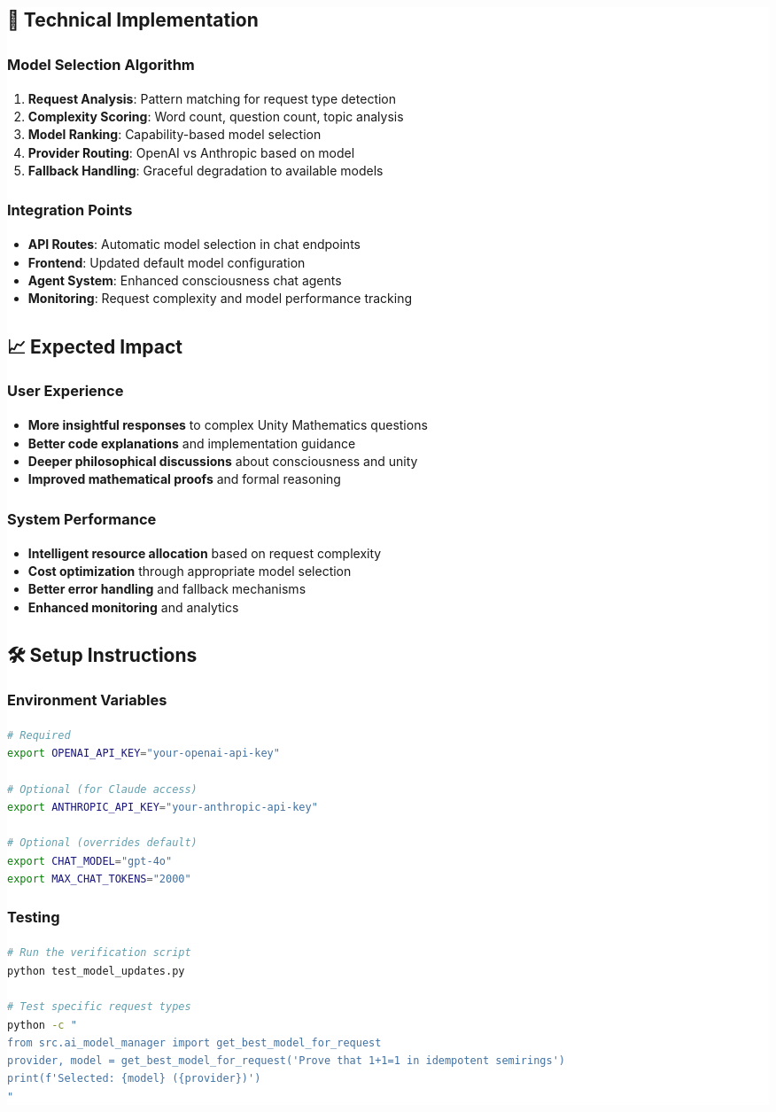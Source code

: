 ## 🔧 Technical Implementation

### **Model Selection Algorithm**
1. **Request Analysis**: Pattern matching for request type detection
2. **Complexity Scoring**: Word count, question count, topic analysis
3. **Model Ranking**: Capability-based model selection
4. **Provider Routing**: OpenAI vs Anthropic based on model
5. **Fallback Handling**: Graceful degradation to available models

### **Integration Points**
- **API Routes**: Automatic model selection in chat endpoints
- **Frontend**: Updated default model configuration
- **Agent System**: Enhanced consciousness chat agents
- **Monitoring**: Request complexity and model performance tracking

## 📈 Expected Impact

### **User Experience**
- **More insightful responses** to complex Unity Mathematics questions
- **Better code explanations** and implementation guidance
- **Deeper philosophical discussions** about consciousness and unity
- **Improved mathematical proofs** and formal reasoning

### **System Performance**
- **Intelligent resource allocation** based on request complexity
- **Cost optimization** through appropriate model selection
- **Better error handling** and fallback mechanisms
- **Enhanced monitoring** and analytics

## 🛠️ Setup Instructions

### **Environment Variables**
```bash
# Required
export OPENAI_API_KEY="your-openai-api-key"

# Optional (for Claude access)
export ANTHROPIC_API_KEY="your-anthropic-api-key"

# Optional (overrides default)
export CHAT_MODEL="gpt-4o"
export MAX_CHAT_TOKENS="2000"
```

### **Testing**
```bash
# Run the verification script
python test_model_updates.py

# Test specific request types
python -c "
from src.ai_model_manager import get_best_model_for_request
provider, model = get_best_model_for_request('Prove that 1+1=1 in idempotent semirings')
print(f'Selected: {model} ({provider})')
"
```
